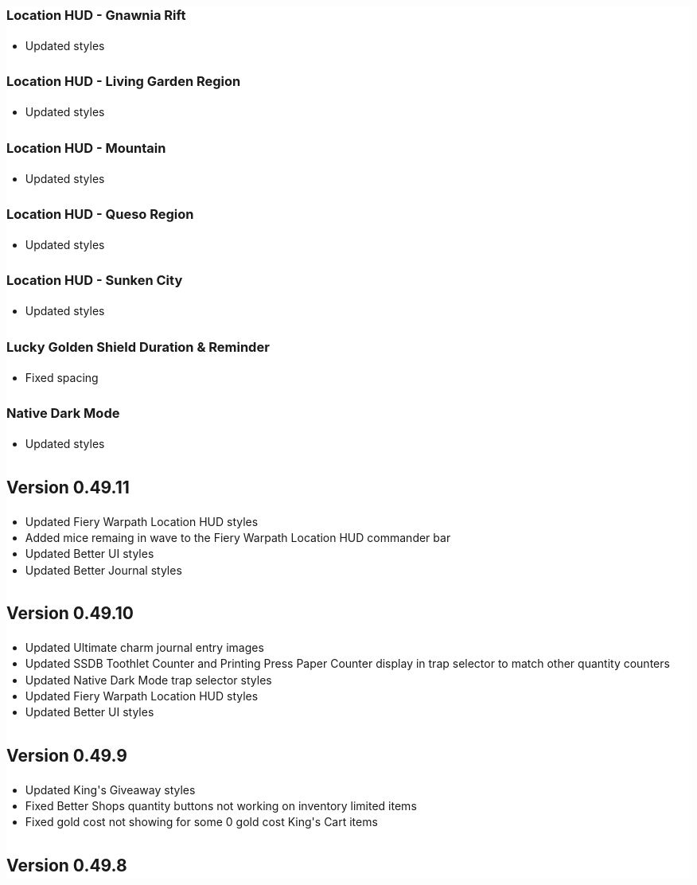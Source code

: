 ### Location HUD - Gnawnia Rift

- Updated styles

### Location HUD - Living Garden Region

- Updated styles

### Location HUD - Mountain

- Updated styles

### Location HUD - Queso Region

- Updated styles

### Location HUD - Sunken City

- Updated styles

### Lucky Golden Shield Duration & Reminder

- Fixed spacing

### Native Dark Mode

- Updated styles

## Version 0.49.11

- Updated Fiery Warpath Location HUD styles
- Added mice remaing in wave to the Fiery Warpath Location HUD commander bar
- Updated Better UI styles
- Updated Better Journal styles

## Version 0.49.10

- Updated Ultimate charm journal entry images
- Updated SSDB Toothlet Counter and Printing Press Paper Counter display in trap selector to match other quantity counters
- Updated Native Dark Mode trap selector styles
- Updated Fiery Warpath Location HUD styles
- Updated Better UI styles

## Version 0.49.9

- Updated King's Giveaway styles
- Fixed Better Shops quantity buttons not working on inventory limited items
- Fixed gold cost not showing for some 0 gold cost King's Cart items

## Version 0.49.8
